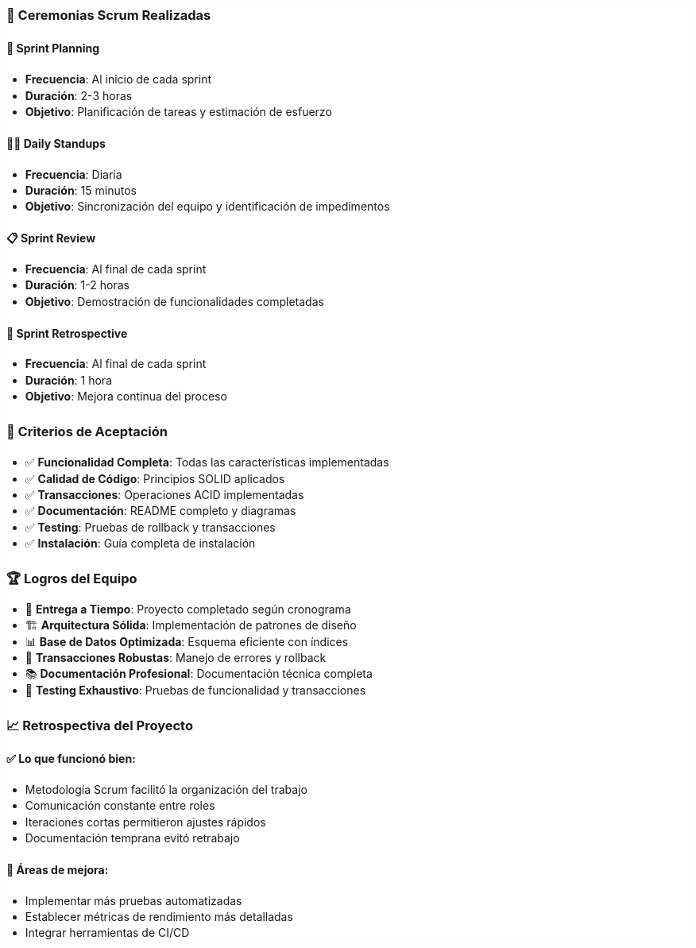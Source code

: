 ### 🚀 Ceremonias Scrum Realizadas

#### 📅 Sprint Planning
- **Frecuencia**: Al inicio de cada sprint
- **Duración**: 2-3 horas
- **Objetivo**: Planificación de tareas y estimación de esfuerzo

#### 🏃‍♂️ Daily Standups
- **Frecuencia**: Diaria
- **Duración**: 15 minutos
- **Objetivo**: Sincronización del equipo y identificación de impedimentos

#### 📋 Sprint Review
- **Frecuencia**: Al final de cada sprint
- **Duración**: 1-2 horas
- **Objetivo**: Demostración de funcionalidades completadas

#### 🔄 Sprint Retrospective
- **Frecuencia**: Al final de cada sprint
- **Duración**: 1 hora
- **Objetivo**: Mejora continua del proceso

### 🎯 Criterios de Aceptación

- ✅ **Funcionalidad Completa**: Todas las características implementadas
- ✅ **Calidad de Código**: Principios SOLID aplicados
- ✅ **Transacciones**: Operaciones ACID implementadas
- ✅ **Documentación**: README completo y diagramas
- ✅ **Testing**: Pruebas de rollback y transacciones
- ✅ **Instalación**: Guía completa de instalación

### 🏆 Logros del Equipo

- 🎯 **Entrega a Tiempo**: Proyecto completado según cronograma
- 🏗️ **Arquitectura Sólida**: Implementación de patrones de diseño
- 📊 **Base de Datos Optimizada**: Esquema eficiente con índices
- 🔄 **Transacciones Robustas**: Manejo de errores y rollback
- 📚 **Documentación Profesional**: Documentación técnica completa
- 🧪 **Testing Exhaustivo**: Pruebas de funcionalidad y transacciones

### 📈 Retrospectiva del Proyecto

#### ✅ **Lo que funcionó bien:**
- Metodología Scrum facilitó la organización del trabajo
- Comunicación constante entre roles
- Iteraciones cortas permitieron ajustes rápidos
- Documentación temprana evitó retrabajo

#### 🔄 **Áreas de mejora:**
- Implementar más pruebas automatizadas
- Establecer métricas de rendimiento más detalladas
- Integrar herramientas de CI/CD

